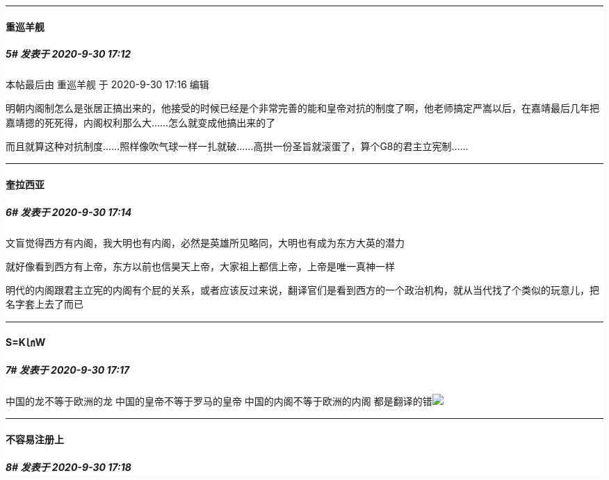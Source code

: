



*****

####  重巡羊舰  
##### 5#       发表于 2020-9-30 17:12



 本帖最后由 重巡羊舰 于 2020-9-30 17:16 编辑 

明朝内阁制怎么是张居正搞出来的，他接受的时候已经是个非常完善的能和皇帝对抗的制度了啊，他老师搞定严嵩以后，在嘉靖最后几年把嘉靖摁的死死得，内阁权利那么大……怎么就变成他搞出来的了

而且就算这种对抗制度……照样像吹气球一样一扎就破……高拱一份圣旨就滚蛋了，算个G8的君主立宪制……







*****

####  奎拉西亚  
##### 6#       发表于 2020-9-30 17:14




文盲觉得西方有内阁，我大明也有内阁，必然是英雄所见略同，大明也有成为东方大英的潜力


就好像看到西方有上帝，东方以前也信昊天上帝，大家祖上都信上帝，上帝是唯一真神一样


明代的内阁跟君主立宪的内阁有个屁的关系，或者应该反过来说，翻译官们是看到西方的一个政治机构，就从当代找了个类似的玩意儿，把名字套上去了而已







*****

####  S=K㏑W  
##### 7#       发表于 2020-9-30 17:17




中国的龙不等于欧洲的龙
中国的皇帝不等于罗马的皇帝
中国的内阁不等于欧洲的内阁
都是翻译的错<img src="https://static.saraba1st.com/image/smiley/carton2017/077.gif" referrerpolicy="no-referrer">







*****

####  不容易注册上  
##### 8#       发表于 2020-9-30 17:18
